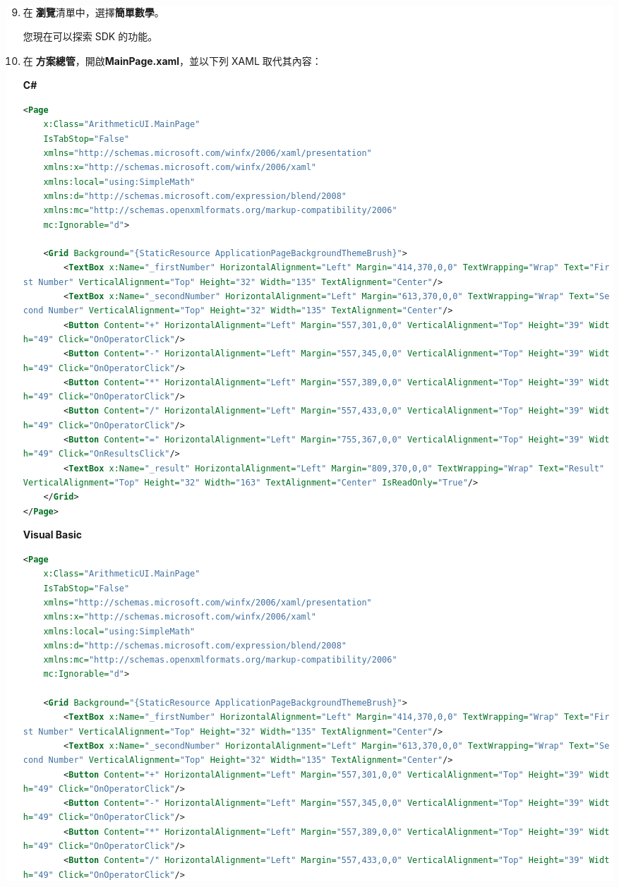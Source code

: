 9. 在 **瀏覽**清單中，選擇**簡單數學**。

     您現在可以探索 SDK 的功能。

10. 在 **方案總管**，開啟**MainPage.xaml**，並以下列 XAML 取代其內容：

    **C#**

    ```xml
    <Page
        x:Class="ArithmeticUI.MainPage"
        IsTabStop="False"
        xmlns="http://schemas.microsoft.com/winfx/2006/xaml/presentation"
        xmlns:x="http://schemas.microsoft.com/winfx/2006/xaml"
        xmlns:local="using:SimpleMath"
        xmlns:d="http://schemas.microsoft.com/expression/blend/2008"
        xmlns:mc="http://schemas.openxmlformats.org/markup-compatibility/2006"
        mc:Ignorable="d">

        <Grid Background="{StaticResource ApplicationPageBackgroundThemeBrush}">
            <TextBox x:Name="_firstNumber" HorizontalAlignment="Left" Margin="414,370,0,0" TextWrapping="Wrap" Text="First Number" VerticalAlignment="Top" Height="32" Width="135" TextAlignment="Center"/>
            <TextBox x:Name="_secondNumber" HorizontalAlignment="Left" Margin="613,370,0,0" TextWrapping="Wrap" Text="Second Number" VerticalAlignment="Top" Height="32" Width="135" TextAlignment="Center"/>
            <Button Content="+" HorizontalAlignment="Left" Margin="557,301,0,0" VerticalAlignment="Top" Height="39" Width="49" Click="OnOperatorClick"/>
            <Button Content="-" HorizontalAlignment="Left" Margin="557,345,0,0" VerticalAlignment="Top" Height="39" Width="49" Click="OnOperatorClick"/>
            <Button Content="*" HorizontalAlignment="Left" Margin="557,389,0,0" VerticalAlignment="Top" Height="39" Width="49" Click="OnOperatorClick"/>
            <Button Content="/" HorizontalAlignment="Left" Margin="557,433,0,0" VerticalAlignment="Top" Height="39" Width="49" Click="OnOperatorClick"/>
            <Button Content="=" HorizontalAlignment="Left" Margin="755,367,0,0" VerticalAlignment="Top" Height="39" Width="49" Click="OnResultsClick"/>
            <TextBox x:Name="_result" HorizontalAlignment="Left" Margin="809,370,0,0" TextWrapping="Wrap" Text="Result" VerticalAlignment="Top" Height="32" Width="163" TextAlignment="Center" IsReadOnly="True"/>
        </Grid>
    </Page>
    ```

    **Visual Basic**

    ```xml
    <Page
        x:Class="ArithmeticUI.MainPage"
        IsTabStop="False"
        xmlns="http://schemas.microsoft.com/winfx/2006/xaml/presentation"
        xmlns:x="http://schemas.microsoft.com/winfx/2006/xaml"
        xmlns:local="using:SimpleMath"
        xmlns:d="http://schemas.microsoft.com/expression/blend/2008"
        xmlns:mc="http://schemas.openxmlformats.org/markup-compatibility/2006"
        mc:Ignorable="d">

        <Grid Background="{StaticResource ApplicationPageBackgroundThemeBrush}">
            <TextBox x:Name="_firstNumber" HorizontalAlignment="Left" Margin="414,370,0,0" TextWrapping="Wrap" Text="First Number" VerticalAlignment="Top" Height="32" Width="135" TextAlignment="Center"/>
            <TextBox x:Name="_secondNumber" HorizontalAlignment="Left" Margin="613,370,0,0" TextWrapping="Wrap" Text="Second Number" VerticalAlignment="Top" Height="32" Width="135" TextAlignment="Center"/>
            <Button Content="+" HorizontalAlignment="Left" Margin="557,301,0,0" VerticalAlignment="Top" Height="39" Width="49" Click="OnOperatorClick"/>
            <Button Content="-" HorizontalAlignment="Left" Margin="557,345,0,0" VerticalAlignment="Top" Height="39" Width="49" Click="OnOperatorClick"/>
            <Button Content="*" HorizontalAlignment="Left" Margin="557,389,0,0" VerticalAlignment="Top" Height="39" Width="49" Click="OnOperatorClick"/>
            <Button Content="/" HorizontalAlignment="Left" Margin="557,433,0,0" VerticalAlignment="Top" Height="39" Width="49" Click="OnOperatorClick"/>